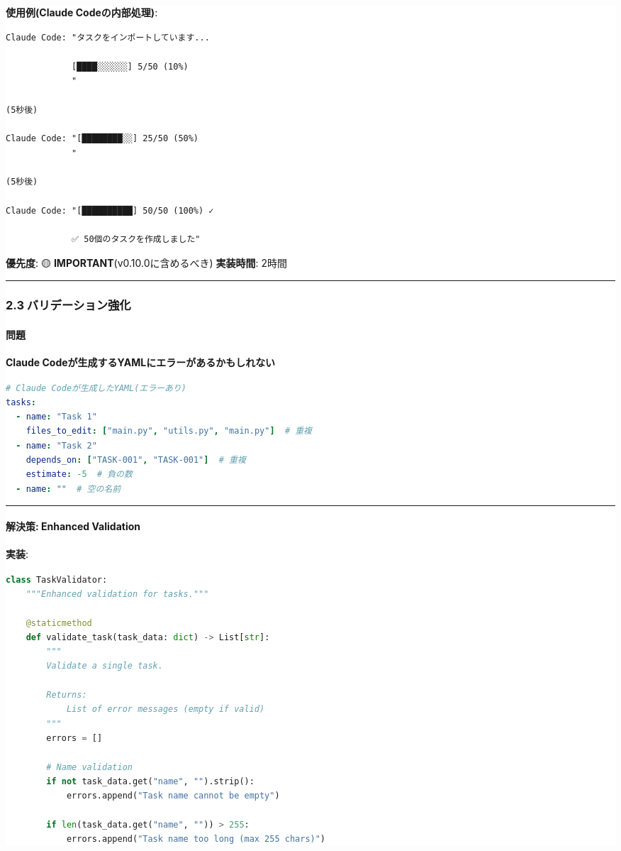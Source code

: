 **使用例(Claude Codeの内部処理)**:

```
Claude Code: "タスクをインポートしています...

             [████░░░░░░] 5/50 (10%)
             "

(5秒後)

Claude Code: "[████████░░] 25/50 (50%)
             "

(5秒後)

Claude Code: "[██████████] 50/50 (100%) ✓

             ✅ 50個のタスクを作成しました"
```

**優先度**: 🟡 **IMPORTANT**(v0.10.0に含めるべき)
**実装時間**: 2時間

---

### 2.3 バリデーション強化

#### 問題

**Claude Codeが生成するYAMLにエラーがあるかもしれない**

```yaml
# Claude Codeが生成したYAML(エラーあり)
tasks:
  - name: "Task 1"
    files_to_edit: ["main.py", "utils.py", "main.py"]  # 重複
  - name: "Task 2"
    depends_on: ["TASK-001", "TASK-001"]  # 重複
    estimate: -5  # 負の数
  - name: ""  # 空の名前
```

---

#### 解決策: Enhanced Validation

**実装**:

```python
class TaskValidator:
    """Enhanced validation for tasks."""

    @staticmethod
    def validate_task(task_data: dict) -> List[str]:
        """
        Validate a single task.

        Returns:
            List of error messages (empty if valid)
        """
        errors = []

        # Name validation
        if not task_data.get("name", "").strip():
            errors.append("Task name cannot be empty")

        if len(task_data.get("name", "")) > 255:
            errors.append("Task name too long (max 255 chars)")
```